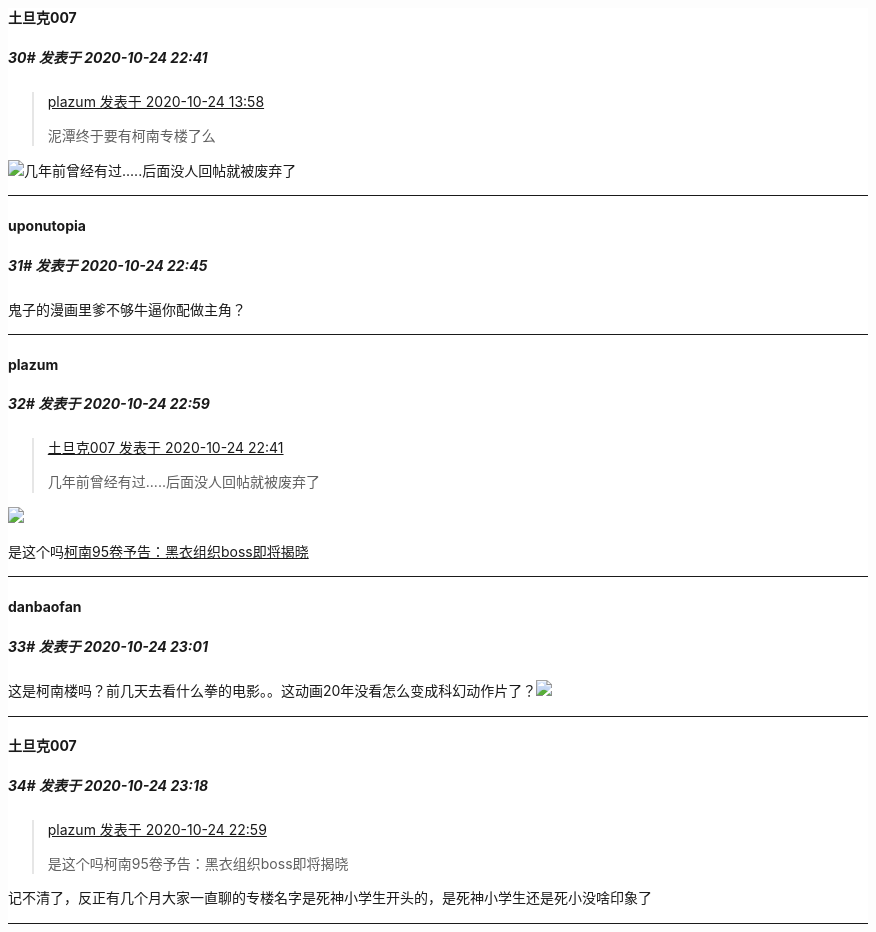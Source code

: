####  土旦克007  
##### 30#       发表于 2020-10-24 22:41


<blockquote><a href="httphttps://bbs.saraba1st.com/2b/forum.php?mod=redirect&amp;goto=findpost&amp;pid=49152084&amp;ptid=1966803" target="_blank">plazum 发表于 2020-10-24 13:58</a>

泥潭终于要有柯南专楼了么</blockquote>
<img src="https://static.saraba1st.com/image/smiley/face2017/028.png" referrerpolicy="no-referrer">几年前曾经有过.....后面没人回帖就被废弃了


-----

####  uponutopia  
##### 31#       发表于 2020-10-24 22:45


鬼子的漫画里爹不够牛逼你配做主角？


-----

####  plazum  
##### 32#       发表于 2020-10-24 22:59


<blockquote><a href="httphttps://bbs.saraba1st.com/2b/forum.php?mod=redirect&amp;goto=findpost&amp;pid=49157540&amp;ptid=1966803" target="_blank">土旦克007 发表于 2020-10-24 22:41</a>

几年前曾经有过.....后面没人回帖就被废弃了</blockquote>
<img src="https://static.saraba1st.com/image/smiley/face2017/068.png" referrerpolicy="no-referrer">

是这个吗[柯南95卷予告：黑衣组织boss即将揭晓](https://bbs.saraba1st.com/2b/thread-1732155-1-1.html)


-----

####  danbaofan  
##### 33#       发表于 2020-10-24 23:01


这是柯南楼吗？前几天去看什么拳的电影。。这动画20年没看怎么变成科幻动作片了？<img src="https://static.saraba1st.com/image/smiley/face2017/001.png" referrerpolicy="no-referrer">


-----

####  土旦克007  
##### 34#       发表于 2020-10-24 23:18


<blockquote><a href="httphttps://bbs.saraba1st.com/2b/forum.php?mod=redirect&amp;goto=findpost&amp;pid=49157783&amp;ptid=1966803" target="_blank">plazum 发表于 2020-10-24 22:59</a>

是这个吗柯南95卷予告：黑衣组织boss即将揭晓</blockquote>
记不清了，反正有几个月大家一直聊的专楼名字是死神小学生开头的，是死神小学生还是死小没啥印象了


-----
